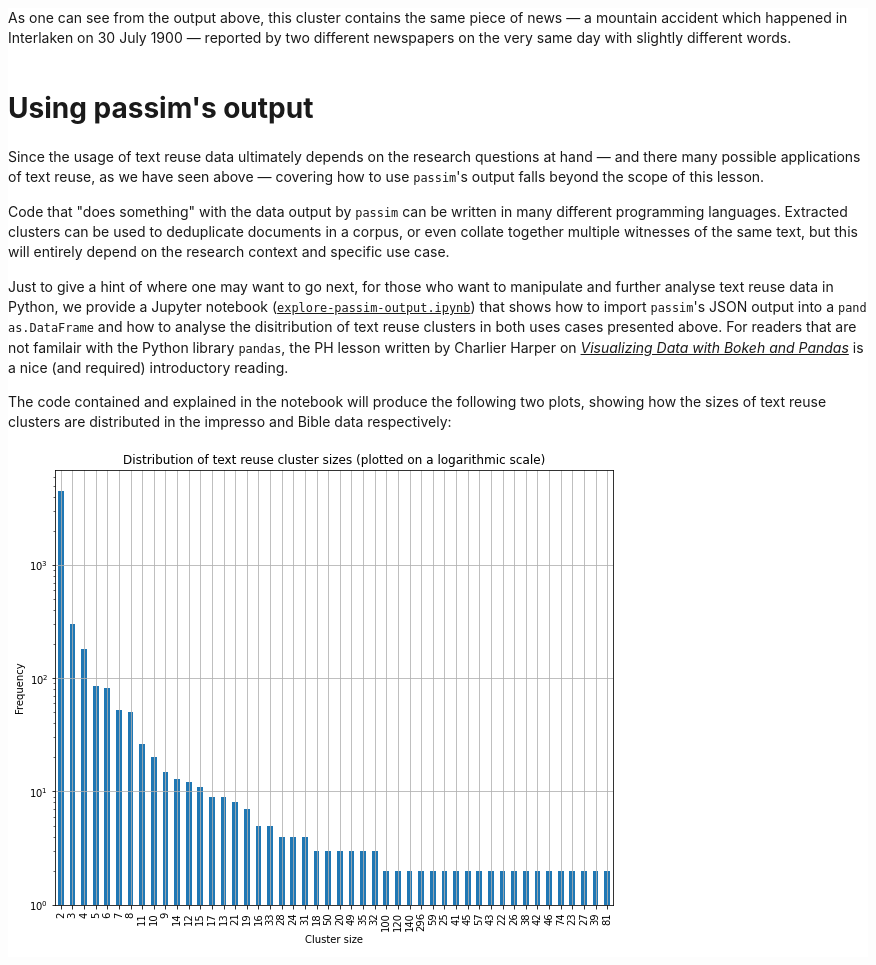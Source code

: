 As one can see from the output above, this cluster contains the same piece of news — a mountain accident which happened in Interlaken on 30 July 1900 — reported by two different newspapers on the very same day with slightly different words.

# Using passim's output

Since the usage of text reuse data ultimately depends on the research questions at hand — and there many possible applications of text reuse, as we have seen above — covering how to use `passim`'s output falls beyond the scope of this lesson.

Code that "does something" with the data output by `passim` can be written in many different programming languages. Extracted clusters can be used to deduplicate documents in a corpus, or even collate together multiple witnesses of the same text, but this will entirely depend on the research context and specific use case.

Just to give a hint of where one may want to go next, for those who want to manipulate and further analyse text reuse data in Python, we provide a Jupyter notebook ([`explore-passim-output.ipynb`](https://github.com/impresso/PH-passim-tutorial/blob/master/explore-passim-output.ipynb)) that shows how to import `passim`'s JSON output into a `pandas.DataFrame` and how to analyse the disitribution of text reuse clusters in both uses cases presented above. For readers that are not familair with the Python library `pandas`, the PH lesson written by Charlier Harper on [*Visualizing Data with Bokeh and Pandas*](https://programminghistorian.org/en/lessons/visualizing-with-bokeh) is a nice (and required) introductory reading.

The code contained and explained in the notebook will produce the following two plots, showing how the sizes of text reuse clusters are distributed in the impresso and Bible data respectively:

![](../images/detecting-text-reuse-with-passim/plot-impresso.png)
